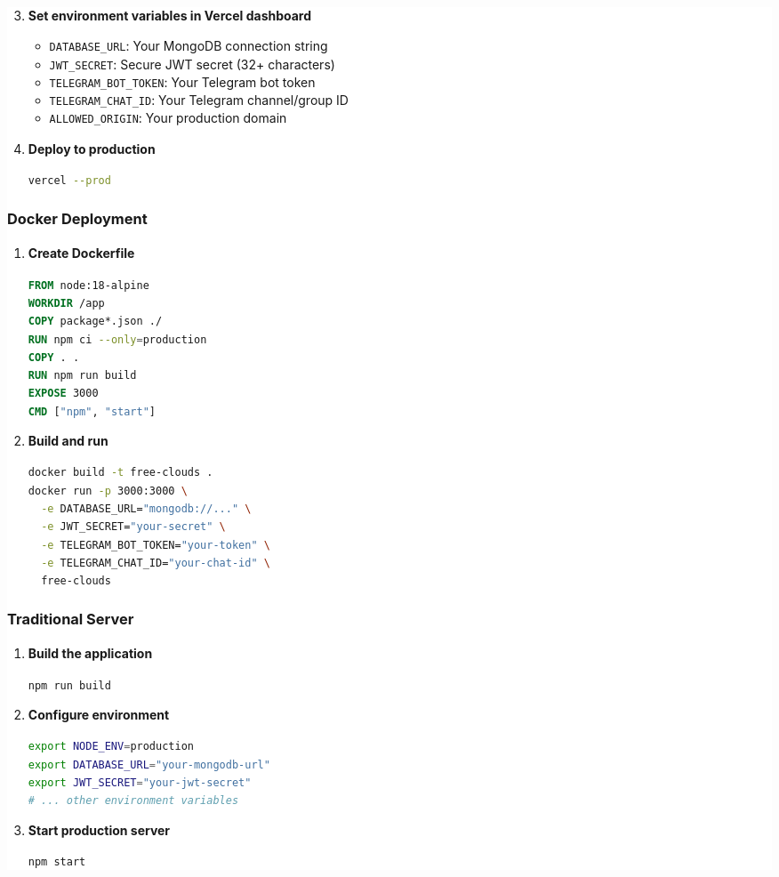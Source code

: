 3. **Set environment variables in Vercel dashboard**
   - `DATABASE_URL`: Your MongoDB connection string
   - `JWT_SECRET`: Secure JWT secret (32+ characters)
   - `TELEGRAM_BOT_TOKEN`: Your Telegram bot token
   - `TELEGRAM_CHAT_ID`: Your Telegram channel/group ID
   - `ALLOWED_ORIGIN`: Your production domain

4. **Deploy to production**
   ```bash
   vercel --prod
   ```

### Docker Deployment

1. **Create Dockerfile**
   ```dockerfile
   FROM node:18-alpine
   WORKDIR /app
   COPY package*.json ./
   RUN npm ci --only=production
   COPY . .
   RUN npm run build
   EXPOSE 3000
   CMD ["npm", "start"]
   ```

2. **Build and run**
   ```bash
   docker build -t free-clouds .
   docker run -p 3000:3000 \
     -e DATABASE_URL="mongodb://..." \
     -e JWT_SECRET="your-secret" \
     -e TELEGRAM_BOT_TOKEN="your-token" \
     -e TELEGRAM_CHAT_ID="your-chat-id" \
     free-clouds
   ```

### Traditional Server

1. **Build the application**
   ```bash
   npm run build
   ```

2. **Configure environment**
   ```bash
   export NODE_ENV=production
   export DATABASE_URL="your-mongodb-url"
   export JWT_SECRET="your-jwt-secret"
   # ... other environment variables
   ```

3. **Start production server**
   ```bash
   npm start
   ```
